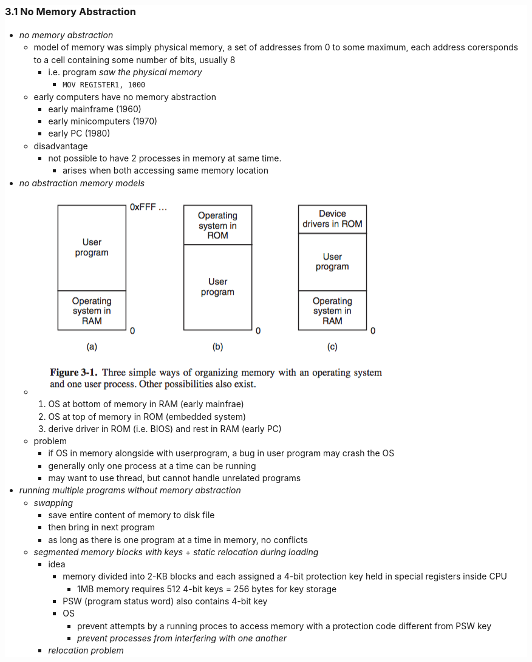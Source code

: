 
### 3.1 No Memory Abstraction 

+ _no memory abstraction_ 
    + model of memory was simply physical memory, a set of addresses from 0 to some maximum, each address corersponds to a cell containing some number of bits, usually 8
        + i.e. program _saw the physical memory_ 
            + `MOV REGISTER1, 1000`
    + early computers have no memory abstraction
        + early mainframe  (1960)
        + early minicomputers (1970)
        + early PC (1980)
    + disadvantage 
        + not possible to have 2 processes in memory at same time.
            + arises when both accessing same memory location 
+ _no abstraction memory models_ 
    + ![](2017-07-03-13-04-34.png)
        1. OS at bottom of memory in RAM (early mainfrae)
        2. OS at top of memory in ROM (embedded system)
        3. derive driver in ROM (i.e. BIOS) and rest in RAM (early PC)
    + problem 
        + if OS in memory alongside with userprogram, a bug in user program may crash the OS 
        + generally only one process at a time can be running 
        + may want to use thread, but cannot handle unrelated programs
+ _running multiple programs without memory abstraction_ 
    + _swapping_
        + save entire content of memory to disk file 
        + then bring in next program
        + as long as there is one program at a time in memory, no conflicts 
    + _segmented memory blocks with keys_ + _static relocation during loading_
        + idea 
            + memory divided into 2-KB blocks and each assigned a 4-bit protection key held in special registers inside CPU
                + 1MB memory requires 512 4-bit keys = 256 bytes for key storage
            + PSW (program status word) also contains 4-bit key 
            + OS
                + prevent attempts by a running proces to access memory with a protection code different from PSW key
                + _prevent processes from interfering with one another_
        + _relocation problem_